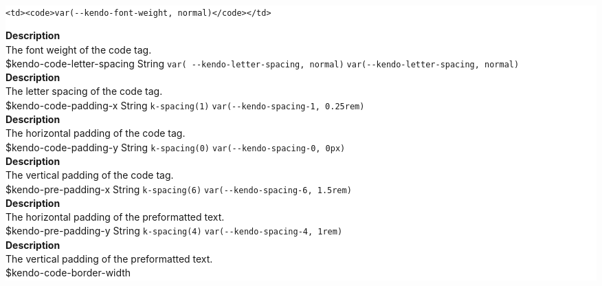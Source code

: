     <td><code>var(--kendo-font-weight, normal)</code></td>
</tr>
<tr>
    <td colspan="4" class="theme-variables-description-container"><div><b>Description</b><div class="theme-variables-description">The font weight of the code tag.</div></div>
    </td>
</tr>
<tr>
    <td>$kendo-code-letter-spacing</td>
    <td>String</td>
    <td><code>var( --kendo-letter-spacing, normal)</code></td>
    <td><code>var(--kendo-letter-spacing, normal)</code></td>
</tr>
<tr>
    <td colspan="4" class="theme-variables-description-container"><div><b>Description</b><div class="theme-variables-description">The letter spacing of the code tag.</div></div>
    </td>
</tr>
<tr>
    <td>$kendo-code-padding-x</td>
    <td>String</td>
    <td><code>k-spacing(1)</code></td>
    <td><code>var(--kendo-spacing-1, 0.25rem)</code></td>
</tr>
<tr>
    <td colspan="4" class="theme-variables-description-container"><div><b>Description</b><div class="theme-variables-description">The horizontal padding of the code tag.</div></div>
    </td>
</tr>
<tr>
    <td>$kendo-code-padding-y</td>
    <td>String</td>
    <td><code>k-spacing(0)</code></td>
    <td><code>var(--kendo-spacing-0, 0px)</code></td>
</tr>
<tr>
    <td colspan="4" class="theme-variables-description-container"><div><b>Description</b><div class="theme-variables-description">The vertical padding of the code tag.</div></div>
    </td>
</tr>
<tr>
    <td>$kendo-pre-padding-x</td>
    <td>String</td>
    <td><code>k-spacing(6)</code></td>
    <td><code>var(--kendo-spacing-6, 1.5rem)</code></td>
</tr>
<tr>
    <td colspan="4" class="theme-variables-description-container"><div><b>Description</b><div class="theme-variables-description">The horizontal padding of the preformatted text.</div></div>
    </td>
</tr>
<tr>
    <td>$kendo-pre-padding-y</td>
    <td>String</td>
    <td><code>k-spacing(4)</code></td>
    <td><code>var(--kendo-spacing-4, 1rem)</code></td>
</tr>
<tr>
    <td colspan="4" class="theme-variables-description-container"><div><b>Description</b><div class="theme-variables-description">The vertical padding of the preformatted text.</div></div>
    </td>
</tr>
<tr>
    <td>$kendo-code-border-width</td>